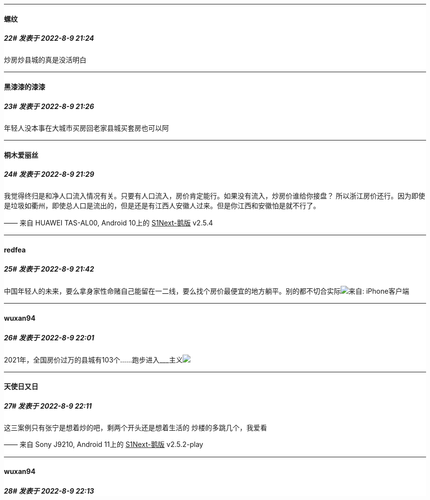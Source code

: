 *****

####  螺纹  
##### 22#       发表于 2022-8-9 21:24

炒房炒县城的真是没活明白

*****

####  黑漆漆的漆漆  
##### 23#       发表于 2022-8-9 21:26

年轻人没本事在大城市买房回老家县城买套房也可以阿

*****

####  桐木爱丽丝  
##### 24#       发表于 2022-8-9 21:29

我觉得终归是和净人口流入情况有关。只要有人口流入，房价肯定能行。如果没有流入，炒房价谁给你接盘？
所以浙江房价还行。因为即使是垃圾如衢州，即使总人口是流出的，但是还是有江西人安徽人过来。但是你江西和安徽怕是就不行了。

—— 来自 HUAWEI TAS-AL00, Android 10上的 [S1Next-鹅版](https://github.com/ykrank/S1-Next/releases) v2.5.4

*****

####  redfea  
##### 25#       发表于 2022-8-9 21:42

中国年轻人的未来，要么拿身家性命赌自己能留在一二线，要么找个房价最便宜的地方躺平。别的都不切合实际<img src="https://static.saraba1st.com/image/smiley/face2017/020.png" referrerpolicy="no-referrer">来自: iPhone客户端

*****

####  wuxan94  
##### 26#       发表于 2022-8-9 22:01

2021年，全国房价过万的县城有103个……跑步进入___主义<img src="https://static.saraba1st.com/image/smiley/face2017/042.png" referrerpolicy="no-referrer">

*****

####  天使日又日  
##### 27#       发表于 2022-8-9 22:11

这三案例只有张宁是想着炒的吧，剩两个开头还是想着生活的
炒楼的多跳几个，我爱看

—— 来自 Sony J9210, Android 11上的 [S1Next-鹅版](https://github.com/ykrank/S1-Next/releases) v2.5.2-play

*****

####  wuxan94  
##### 28#       发表于 2022-8-9 22:13
